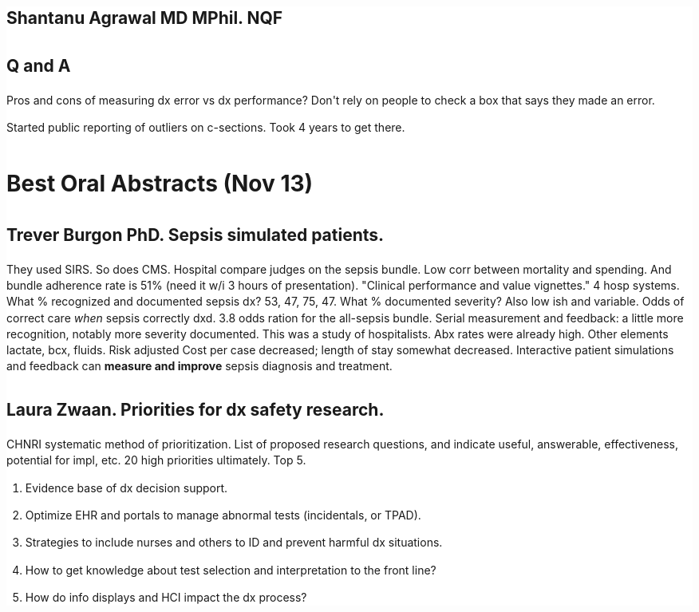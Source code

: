 


Shantanu Agrawal MD MPhil. NQF
--------



Q and A
--------

Pros and cons of measuring dx error vs dx performance? Don't rely on
people to check a box that says they made an error.

Started public reporting of outliers on c-sections. Took 4 years to
get there.




Best Oral Abstracts (Nov 13)
========

Trever Burgon PhD. Sepsis simulated patients.
--------

They used SIRS. So does CMS. Hospital compare judges on the sepsis
bundle. Low corr between mortality and spending. And bundle adherence
rate is 51% (need it w/i 3 hours of presentation). "Clinical
performance and value vignettes." 4 hosp systems. What % recognized
and documented sepsis dx? 53, 47, 75, 47. What % documented severity?
Also low ish and variable. Odds of correct care *when* sepsis
correctly dxd. 3.8 odds ration for the all-sepsis bundle. Serial
measurement and feedback: a little more recognition, notably more
severity documented. This was a study of hospitalists. Abx rates were
already high. Other elements lactate, bcx, fluids. Risk adjusted Cost
per case decreased; length of stay somewhat decreased. Interactive
patient simulations and feedback can **measure and improve** sepsis
diagnosis and treatment.

Laura Zwaan. Priorities for dx safety research.
--------

CHNRI systematic method of prioritization. List of proposed research
questions, and indicate useful, answerable, effectiveness, potential
for impl, etc. 20 high priorities ultimately. Top 5.

1. Evidence base of dx decision support.

2. Optimize EHR and portals to manage abnormal tests (incidentals, or
TPAD).

3. Strategies to include nurses and others to ID and prevent harmful
dx situations.

4. How to get knowledge about test selection and interpretation to the
front line?

5. How do info displays and HCI impact the dx process?
